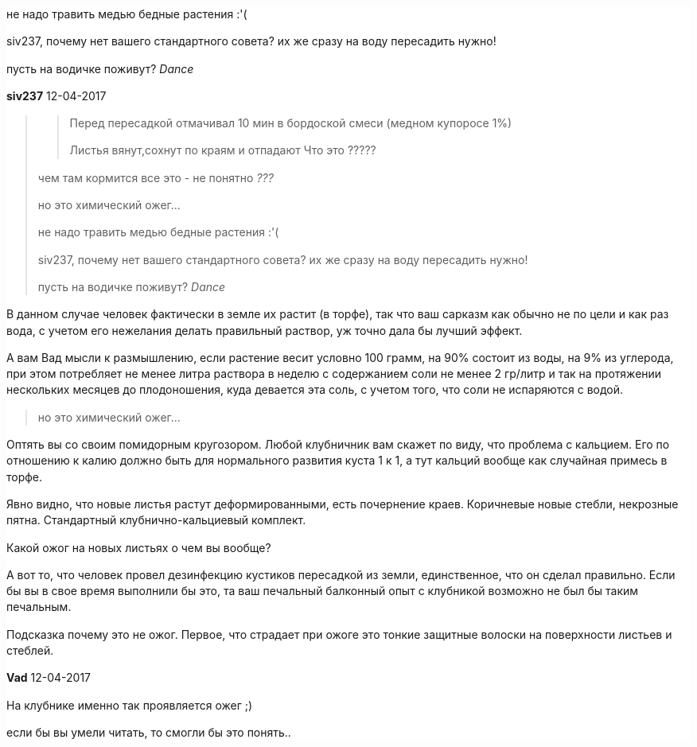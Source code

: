 не надо травить медью бедные растения :&#039;(

siv237, почему нет вашего стандартного совета? их же сразу на воду пересадить нужно!

пусть на водичке поживут? *Dance*


**siv237** 12-04-2017

> > Перед пересадкой отмачивал 10 мин в бордоской смеси (медном купоросе 1%) 
> > 
> > Листья вянут,сохнут по краям и отпадают Что это ?????
> 
> 
> 
> чем там кормится все это - не понятно *???*
> 
> но это химический ожег...
> 
> не надо травить медью бедные растения :&#039;(
> 
> siv237, почему нет вашего стандартного совета? их же сразу на воду пересадить нужно!
> 
> пусть на водичке поживут? *Dance*

В данном случае человек фактически в земле их растит (в торфе), так что ваш сарказм как обычно не по цели и как раз вода, с учетом его нежелания делать правильный раствор, уж точно дала бы лучший эффект.

А вам Вад мысли к размышлению, если растение весит условно 100 грамм, на 90% состоит из воды, на 9% из углерода, при этом потребляет не менее литра раствора в неделю с содержанием соли не менее 2 гр/литр и так на протяжении нескольких месяцев до плодоношения, куда девается эта соль, с учетом того, что соли не испаряются с водой.

> но это химический ожег...

Оптять вы со своим помидорным кругозором. Любой клубничник вам скажет по виду, что проблема с кальцием. Его по отношению к калию должно быть для нормального развития куста 1 к 1, а тут кальций вообще как случайная примесь в торфе.

Явно видно, что новые листья растут деформированными, есть почернение краев. Коричневые новые стебли, некрозные пятна. Стандартный клубнично-кальциевый комплект.

Какой ожог на новых листьях о чем вы вообще?

А вот то, что человек провел дезинфекцию кустиков пересадкой из земли, единственное, что он сделал правильно. Если бы вы в свое время выполнили бы это, та ваш печальный балконный опыт с клубникой возможно не был бы таким печальным.

Подсказка почему это не ожог. Первое, что страдает при ожоге это тонкие защитные волоски на поверхности листьев и стеблей.


**Vad** 12-04-2017

На клубнике именно так проявляется ожег ;)

если бы вы умели читать, то смогли бы это понять..
